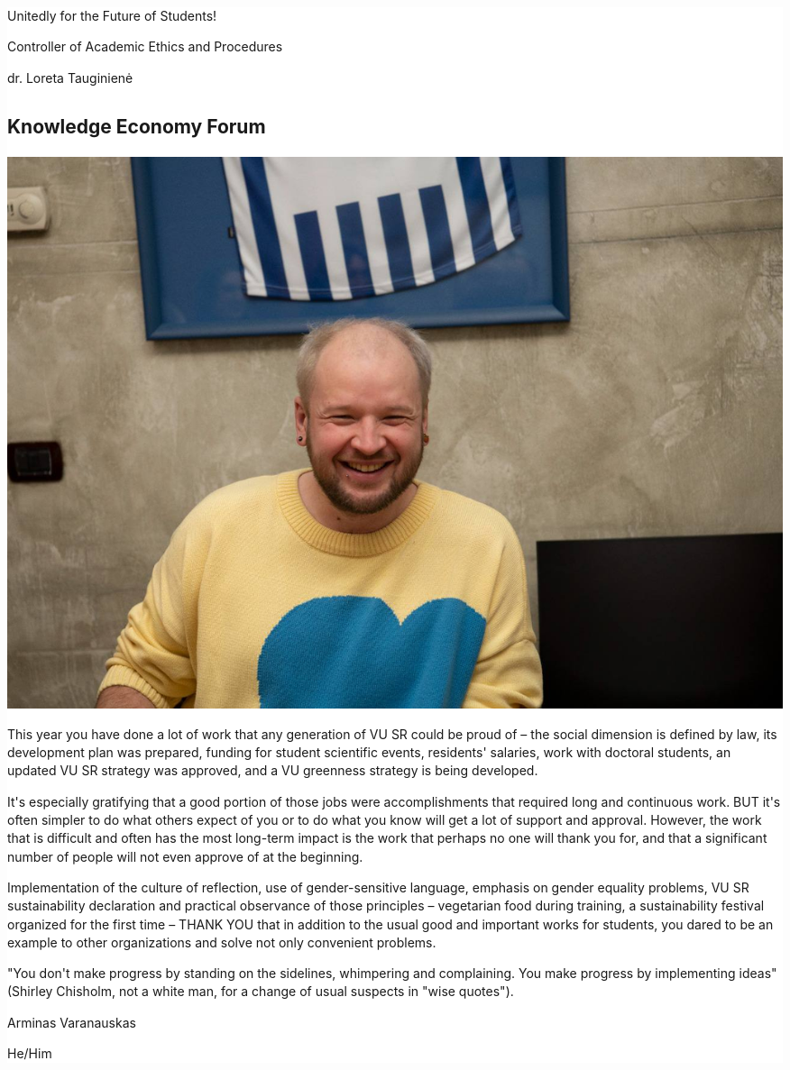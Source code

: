 Unitedly for the Future of Students!

Controller of Academic Ethics and Procedures

dr. Loreta Tauginienė

## Knowledge Economy Forum

![Arminas](../public/img/sveikinimai/IMG_20230114_124623_963.jpg)

This year you have done a lot of work that any generation of VU SR could be proud of – the social dimension is defined by law, its development plan was prepared, funding for student scientific events, residents' salaries, work with doctoral students, an updated VU SR strategy was approved, and a VU greenness strategy is being developed.

It's especially gratifying that a good portion of those jobs were accomplishments that required long and continuous work. BUT it's often simpler to do what others expect of you or to do what you know will get a lot of support and approval. However, the work that is difficult and often has the most long-term impact is the work that perhaps no one will thank you for, and that a significant number of people will not even approve of at the beginning.

Implementation of the culture of reflection, use of gender-sensitive language, emphasis on gender equality problems, VU SR sustainability declaration and practical observance of those principles – vegetarian food during training, a sustainability festival organized for the first time – THANK YOU that in addition to the usual good and important works for students, you dared to be an example to other organizations and solve not only convenient problems.  

"You don't make progress by standing on the sidelines, whimpering and complaining. You make progress by implementing ideas" (Shirley Chisholm, not a white man, for a change of usual suspects in "wise quotes").

Arminas Varanauskas

He/Him
